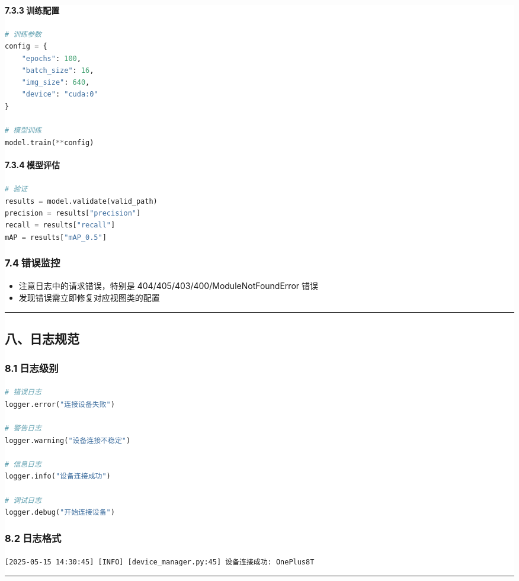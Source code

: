 #### 7.3.3 训练配置

```python
# 训练参数
config = {
    "epochs": 100,
    "batch_size": 16,
    "img_size": 640,
    "device": "cuda:0"
}

# 模型训练
model.train(**config)
```

#### 7.3.4 模型评估

```python
# 验证
results = model.validate(valid_path)
precision = results["precision"]
recall = results["recall"]
mAP = results["mAP_0.5"]
```

### 7.4 错误监控

- 注意日志中的请求错误，特别是 404/405/403/400/ModuleNotFoundError 错误
- 发现错误需立即修复对应视图类的配置

---

## 八、日志规范

### 8.1 日志级别

```python
# 错误日志
logger.error("连接设备失败")

# 警告日志
logger.warning("设备连接不稳定")

# 信息日志
logger.info("设备连接成功")

# 调试日志
logger.debug("开始连接设备")
```

### 8.2 日志格式

```
[2025-05-15 14:30:45] [INFO] [device_manager.py:45] 设备连接成功: OnePlus8T
```

---
